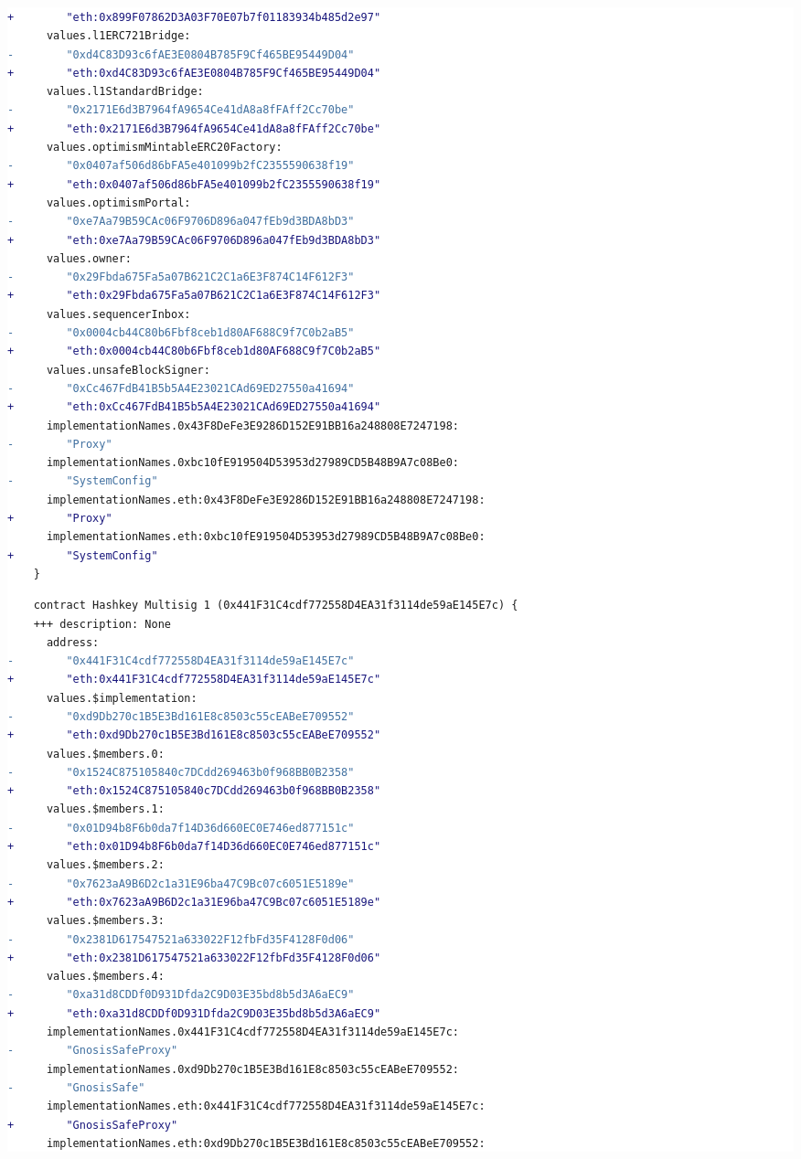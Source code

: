 ```diff
+        "eth:0x899F07862D3A03F70E07b7f01183934b485d2e97"
      values.l1ERC721Bridge:
-        "0xd4C83D93c6fAE3E0804B785F9Cf465BE95449D04"
+        "eth:0xd4C83D93c6fAE3E0804B785F9Cf465BE95449D04"
      values.l1StandardBridge:
-        "0x2171E6d3B7964fA9654Ce41dA8a8fFAff2Cc70be"
+        "eth:0x2171E6d3B7964fA9654Ce41dA8a8fFAff2Cc70be"
      values.optimismMintableERC20Factory:
-        "0x0407af506d86bFA5e401099b2fC2355590638f19"
+        "eth:0x0407af506d86bFA5e401099b2fC2355590638f19"
      values.optimismPortal:
-        "0xe7Aa79B59CAc06F9706D896a047fEb9d3BDA8bD3"
+        "eth:0xe7Aa79B59CAc06F9706D896a047fEb9d3BDA8bD3"
      values.owner:
-        "0x29Fbda675Fa5a07B621C2C1a6E3F874C14F612F3"
+        "eth:0x29Fbda675Fa5a07B621C2C1a6E3F874C14F612F3"
      values.sequencerInbox:
-        "0x0004cb44C80b6Fbf8ceb1d80AF688C9f7C0b2aB5"
+        "eth:0x0004cb44C80b6Fbf8ceb1d80AF688C9f7C0b2aB5"
      values.unsafeBlockSigner:
-        "0xCc467FdB41B5b5A4E23021CAd69ED27550a41694"
+        "eth:0xCc467FdB41B5b5A4E23021CAd69ED27550a41694"
      implementationNames.0x43F8DeFe3E9286D152E91BB16a248808E7247198:
-        "Proxy"
      implementationNames.0xbc10fE919504D53953d27989CD5B48B9A7c08Be0:
-        "SystemConfig"
      implementationNames.eth:0x43F8DeFe3E9286D152E91BB16a248808E7247198:
+        "Proxy"
      implementationNames.eth:0xbc10fE919504D53953d27989CD5B48B9A7c08Be0:
+        "SystemConfig"
    }
```

```diff
    contract Hashkey Multisig 1 (0x441F31C4cdf772558D4EA31f3114de59aE145E7c) {
    +++ description: None
      address:
-        "0x441F31C4cdf772558D4EA31f3114de59aE145E7c"
+        "eth:0x441F31C4cdf772558D4EA31f3114de59aE145E7c"
      values.$implementation:
-        "0xd9Db270c1B5E3Bd161E8c8503c55cEABeE709552"
+        "eth:0xd9Db270c1B5E3Bd161E8c8503c55cEABeE709552"
      values.$members.0:
-        "0x1524C875105840c7DCdd269463b0f968BB0B2358"
+        "eth:0x1524C875105840c7DCdd269463b0f968BB0B2358"
      values.$members.1:
-        "0x01D94b8F6b0da7f14D36d660EC0E746ed877151c"
+        "eth:0x01D94b8F6b0da7f14D36d660EC0E746ed877151c"
      values.$members.2:
-        "0x7623aA9B6D2c1a31E96ba47C9Bc07c6051E5189e"
+        "eth:0x7623aA9B6D2c1a31E96ba47C9Bc07c6051E5189e"
      values.$members.3:
-        "0x2381D617547521a633022F12fbFd35F4128F0d06"
+        "eth:0x2381D617547521a633022F12fbFd35F4128F0d06"
      values.$members.4:
-        "0xa31d8CDDf0D931Dfda2C9D03E35bd8b5d3A6aEC9"
+        "eth:0xa31d8CDDf0D931Dfda2C9D03E35bd8b5d3A6aEC9"
      implementationNames.0x441F31C4cdf772558D4EA31f3114de59aE145E7c:
-        "GnosisSafeProxy"
      implementationNames.0xd9Db270c1B5E3Bd161E8c8503c55cEABeE709552:
-        "GnosisSafe"
      implementationNames.eth:0x441F31C4cdf772558D4EA31f3114de59aE145E7c:
+        "GnosisSafeProxy"
      implementationNames.eth:0xd9Db270c1B5E3Bd161E8c8503c55cEABeE709552:
```